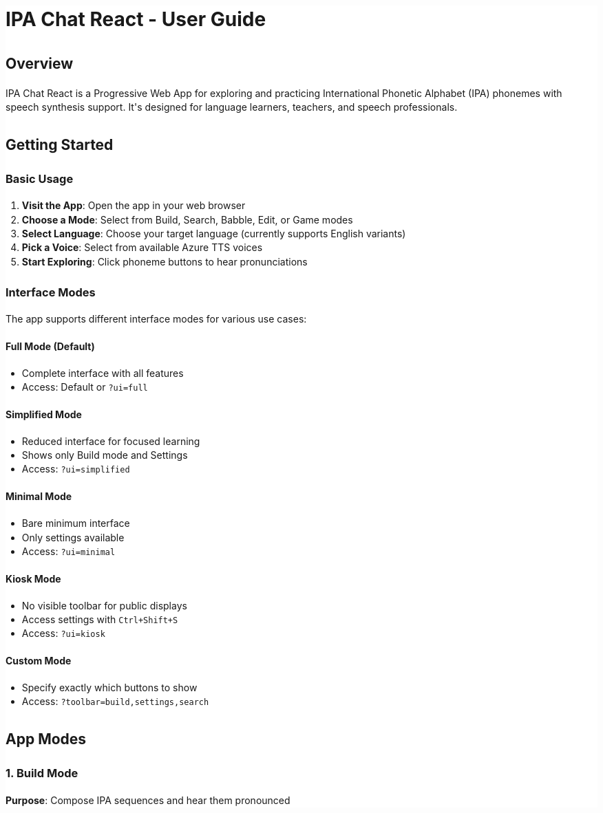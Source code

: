 # IPA Chat React - User Guide

## Overview

IPA Chat React is a Progressive Web App for exploring and practicing International Phonetic Alphabet (IPA) phonemes with speech synthesis support. It's designed for language learners, teachers, and speech professionals.

## Getting Started

### Basic Usage

1. **Visit the App**: Open the app in your web browser
2. **Choose a Mode**: Select from Build, Search, Babble, Edit, or Game modes
3. **Select Language**: Choose your target language (currently supports English variants)
4. **Pick a Voice**: Select from available Azure TTS voices
5. **Start Exploring**: Click phoneme buttons to hear pronunciations

### Interface Modes

The app supports different interface modes for various use cases:

#### Full Mode (Default)
- Complete interface with all features
- Access: Default or `?ui=full`

#### Simplified Mode
- Reduced interface for focused learning
- Shows only Build mode and Settings
- Access: `?ui=simplified`

#### Minimal Mode
- Bare minimum interface
- Only settings available
- Access: `?ui=minimal`

#### Kiosk Mode
- No visible toolbar for public displays
- Access settings with `Ctrl+Shift+S`
- Access: `?ui=kiosk`

#### Custom Mode
- Specify exactly which buttons to show
- Access: `?toolbar=build,settings,search`

## App Modes

### 1. Build Mode
**Purpose**: Compose IPA sequences and hear them pronounced
